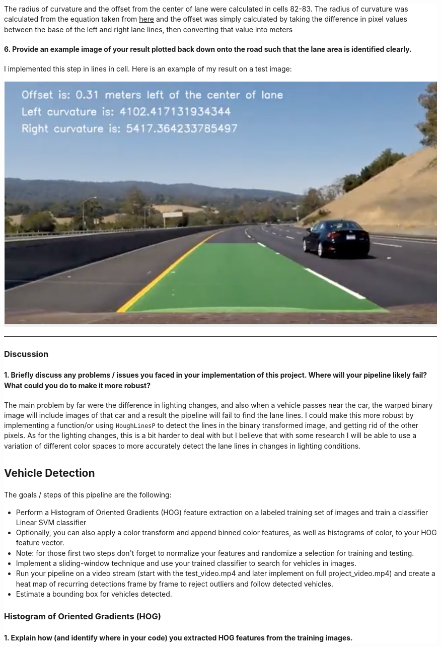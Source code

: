 The radius of curvature and the offset from the center of lane were calculated in cells 82-83. The radius of curvature was calculated from the equation taken from [here](http://www.intmath.com/applications-differentiation/8-radius-curvature.php) and the offset was simply calculated by taking the difference in pixel values between the base of the left and right lane lines, then converting that value into meters

#### 6. Provide an example image of your result plotted back down onto the road such that the lane area is identified clearly.

I implemented this step in lines in cell.  Here is an example of my result on a test image:

![alt text][image8]


---

### Discussion

#### 1. Briefly discuss any problems / issues you faced in your implementation of this project.  Where will your pipeline likely fail?  What could you do to make it more robust?

The main problem by far were the difference in lighting changes, and also when a vehicle passes near the car, the warped binary image will include images of that car and a result the pipeline will fail to find the lane lines. I could make this more robust by implementing a function/or using `HoughLinesP` to detect the lines in the binary transformed image, and getting rid of the other pixels. As for the lighting changes, this is a bit harder to deal with but I believe that with some research I will be able to use a variation of different color spaces to more accurately detect the lane lines in changes in lighting conditions. 


## Vehicle Detection

The goals / steps of this pipeline are the following:

* Perform a Histogram of Oriented Gradients (HOG) feature extraction on a labeled training set of images and train a classifier Linear SVM classifier
* Optionally, you can also apply a color transform and append binned color features, as well as histograms of color, to your HOG feature vector. 
* Note: for those first two steps don't forget to normalize your features and randomize a selection for training and testing.
* Implement a sliding-window technique and use your trained classifier to search for vehicles in images.
* Run your pipeline on a video stream (start with the test_video.mp4 and later implement on full project_video.mp4) and create a heat map of recurring detections frame by frame to reject outliers and follow detected vehicles.
* Estimate a bounding box for vehicles detected.

[image9]: ./README_images/car_noncar.png
[image10]: ./README_images/hog.png
[image11]: ./README_images/lab_bb.png
[image12]: ./README_images/hsv_bb.png
[image13]: ./README_images/lab_hm.png
[image14]: ./README_images/lab_nms.png
[image15]: ./README_images/5_video_frames.png


### Histogram of Oriented Gradients (HOG)

#### 1. Explain how (and identify where in your code) you extracted HOG features from the training images.


[//]: # (Image References)
[image1]: ./README_images/road_calibration.png "Chessboard Transformed"
[image2]: ./README_images/chessboard_calibration.png "Road Transformed"
[image3]: ./README_images/stacked_image.png "Stacked Image"
[image4]: ./README_images/thresholded_stacked_image.png "Thresholded Stacked Image"
[image5]: ./README_images/perspective_transformed_points.png "Perspective Transformed Thresholded Stacked Image"
[image6]: ./README_images/perspective_transformed_binary.png "Perspetive Transformed Binary Stacked Image"
[image7]: ./README_images/binary_fitted_lanes.png "Binary Fitted Lane Image"
[image8]: ./README_images/filled_lane_line.png "Filled Lane Line"